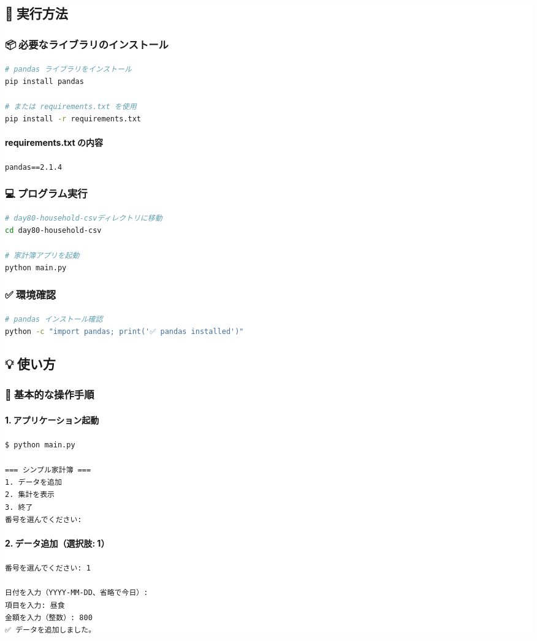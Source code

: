 ## 🚀 実行方法

### 📦 **必要なライブラリのインストール**

```bash
# pandas ライブラリをインストール
pip install pandas

# または requirements.txt を使用
pip install -r requirements.txt
```

#### **requirements.txt の内容**
```text
pandas==2.1.4
```

### 💻 **プログラム実行**

```bash
# day80-household-csvディレクトリに移動
cd day80-household-csv

# 家計簿アプリを起動
python main.py
```

### ✅ **環境確認**

```bash
# pandas インストール確認
python -c "import pandas; print('✅ pandas installed')"
```

## 💡 使い方

### 🎯 **基本的な操作手順**

#### **1. アプリケーション起動**
```bash
$ python main.py

=== シンプル家計簿 ===
1. データを追加
2. 集計を表示
3. 終了
番号を選んでください: 
```

#### **2. データ追加（選択肢: 1）**
```bash
番号を選んでください: 1

日付を入力（YYYY-MM-DD、省略で今日）: 
項目を入力: 昼食
金額を入力（整数）: 800
✅ データを追加しました。
```
